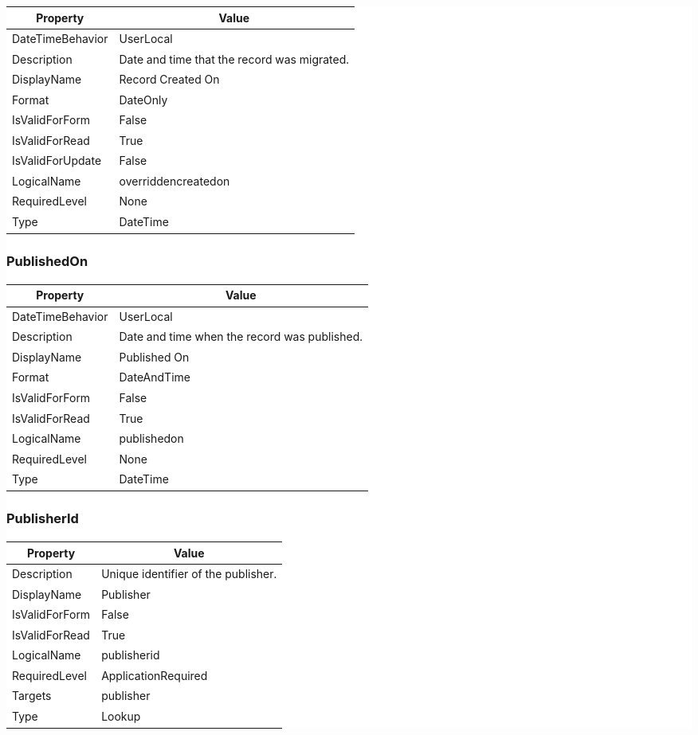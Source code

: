 |Property|Value|
|--------|-----|
|DateTimeBehavior|UserLocal|
|Description|Date and time that the record was migrated.|
|DisplayName|Record Created On|
|Format|DateOnly|
|IsValidForForm|False|
|IsValidForRead|True|
|IsValidForUpdate|False|
|LogicalName|overriddencreatedon|
|RequiredLevel|None|
|Type|DateTime|


### <a name="BKMK_PublishedOn"></a> PublishedOn

|Property|Value|
|--------|-----|
|DateTimeBehavior|UserLocal|
|Description|Date and time when the record was published.|
|DisplayName|Published On|
|Format|DateAndTime|
|IsValidForForm|False|
|IsValidForRead|True|
|LogicalName|publishedon|
|RequiredLevel|None|
|Type|DateTime|


### <a name="BKMK_PublisherId"></a> PublisherId

|Property|Value|
|--------|-----|
|Description|Unique identifier of the publisher.|
|DisplayName|Publisher|
|IsValidForForm|False|
|IsValidForRead|True|
|LogicalName|publisherid|
|RequiredLevel|ApplicationRequired|
|Targets|publisher|
|Type|Lookup|
